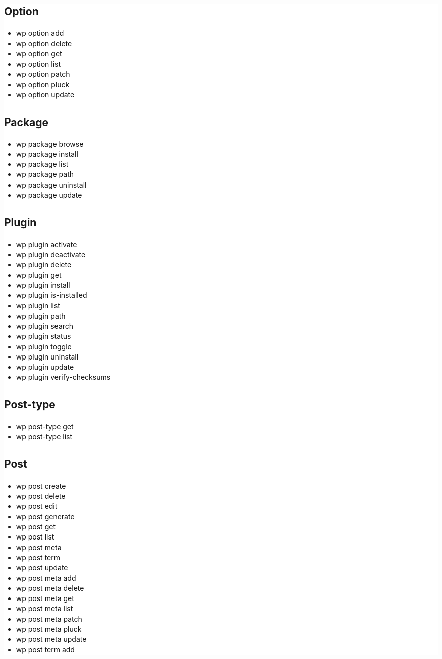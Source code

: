 <a id="option"></a>
## Option
* wp option add
* wp option delete
* wp option get
* wp option list
* wp option patch
* wp option pluck
* wp option update

<a id="package"></a>
## Package
* wp package browse
* wp package install
* wp package list
* wp package path
* wp package uninstall
* wp package update

<a id="plugin"></a>
## Plugin
* wp plugin activate
* wp plugin deactivate
* wp plugin delete
* wp plugin get
* wp plugin install
* wp plugin is-installed
* wp plugin list
* wp plugin path
* wp plugin search
* wp plugin status
* wp plugin toggle
* wp plugin uninstall
* wp plugin update
* wp plugin verify-checksums

<a id="post-type"></a>
## Post-type
* wp post-type get
* wp post-type list

<a id="post"></a>
## Post
* wp post create
* wp post delete
* wp post edit
* wp post generate
* wp post get
* wp post list
* wp post meta
* wp post term
* wp post update
* wp post meta add
* wp post meta delete
* wp post meta get
* wp post meta list
* wp post meta patch
* wp post meta pluck
* wp post meta update
* wp post term add